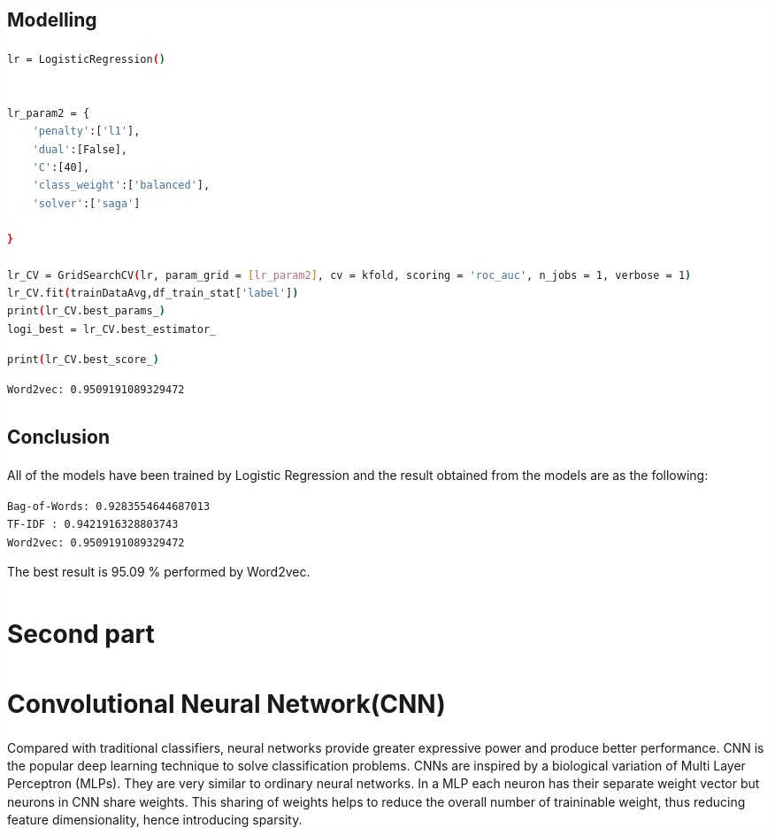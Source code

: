 ## Modelling

```bash
lr = LogisticRegression()


lr_param2 = {
    'penalty':['l1'],
    'dual':[False],
    'C':[40],
    'class_weight':['balanced'],
    'solver':['saga']
    
}

lr_CV = GridSearchCV(lr, param_grid = [lr_param2], cv = kfold, scoring = 'roc_auc', n_jobs = 1, verbose = 1)
lr_CV.fit(trainDataAvg,df_train_stat['label'])
print(lr_CV.best_params_)
logi_best = lr_CV.best_estimator_

```

```bash
print(lr_CV.best_score_)
```

```bash
Word2vec: 0.9509191089329472
```

## Conclusion
All of the models have been trained by Logistic Regression and the result obtained from the models are as the following:
```bash
Bag-of-Words: 0.9283554644687013
TF-IDF : 0.9421916328803743 
Word2vec: 0.9509191089329472
```
The best result is 95.09 % performed by Word2vec. 

# Second part

# Convolutional Neural Network(CNN)
Compared with traditional classifiers, neural networks provide greater expressive power and produce better performance. CNN is the popular deep learning technique to solve classification problems. CNNs are inspired by a biological variation of Multi Layer Perceptron (MLPs). They are very similar to ordinary neural networks. In a MLP each neuron has their separate weight vector but neurons in CNN share weights. This sharing of weights helps to reduce the overall number of traininable weight, thus reducing feature dimensionality, hence introducing sparsity.
